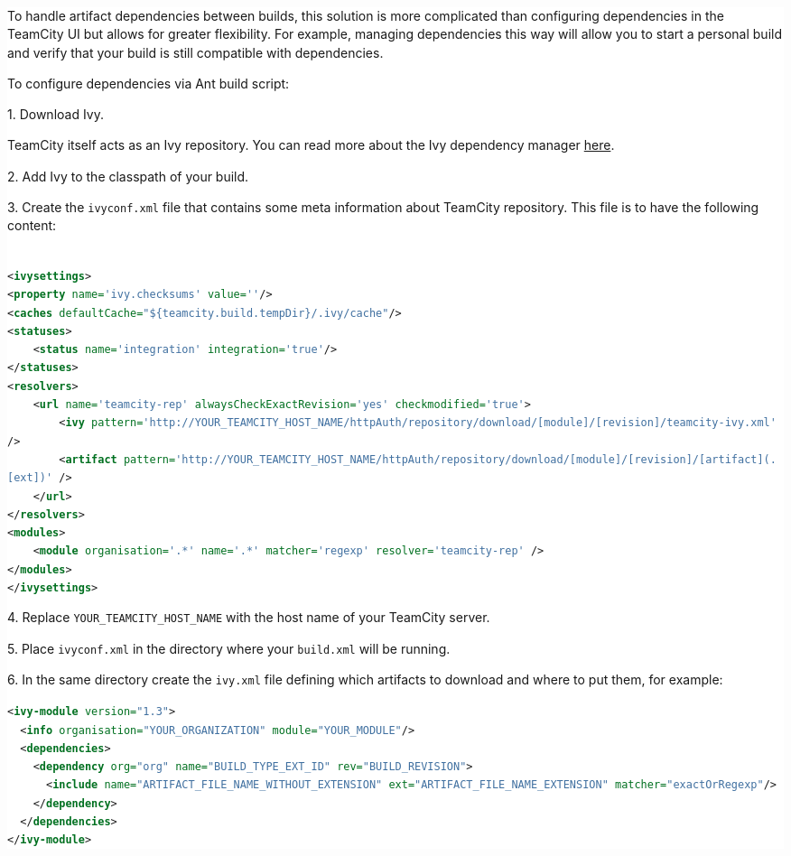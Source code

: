 To handle artifact dependencies between builds, this solution is more complicated than configuring dependencies in the TeamCity UI but allows for greater flexibility. For example, managing dependencies this way will allow you to start a personal build and verify that your build is still compatible with dependencies.

To configure dependencies via Ant build script:

1\. Download Ivy.

<tip>

TeamCity itself acts as an Ivy repository. You can read more about the Ivy dependency manager [here](http://ant.apache.org/ivy/).
</tip>

2\. Add Ivy to the classpath of your build.

3\. Create the `ivyconf.xml` file that contains some meta information about TeamCity repository. This file is to have the following content:


```XML

<ivysettings>
<property name='ivy.checksums' value=''/>
<caches defaultCache="${teamcity.build.tempDir}/.ivy/cache"/>
<statuses>
    <status name='integration' integration='true'/>
</statuses>
<resolvers>
    <url name='teamcity-rep' alwaysCheckExactRevision='yes' checkmodified='true'>
        <ivy pattern='http://YOUR_TEAMCITY_HOST_NAME/httpAuth/repository/download/[module]/[revision]/teamcity-ivy.xml' />
        <artifact pattern='http://YOUR_TEAMCITY_HOST_NAME/httpAuth/repository/download/[module]/[revision]/[artifact](.[ext])' />
    </url>
</resolvers>
<modules>
    <module organisation='.*' name='.*' matcher='regexp' resolver='teamcity-rep' />
</modules>
</ivysettings>

```
4\. Replace `YOUR_TEAMCITY_HOST_NAME` with the host name of your TeamCity server.

5\. Place `ivyconf.xml` in the directory where your `build.xml` will be running.

6\. In the same directory create the `ivy.xml` file defining which artifacts to download and where to put them, for example:


```XML
<ivy-module version="1.3">
  <info organisation="YOUR_ORGANIZATION" module="YOUR_MODULE"/>
  <dependencies>
    <dependency org="org" name="BUILD_TYPE_EXT_ID" rev="BUILD_REVISION">
      <include name="ARTIFACT_FILE_NAME_WITHOUT_EXTENSION" ext="ARTIFACT_FILE_NAME_EXTENSION" matcher="exactOrRegexp"/>
    </dependency>
  </dependencies>
</ivy-module>

```


[//]: # (title: Artifact Dependencies)
[//]: # (auxiliary-id: Artifact Dependencies)
[//]: # (Internal note. Do not delete. "Artifact Dependenciesd15e580.txt")    